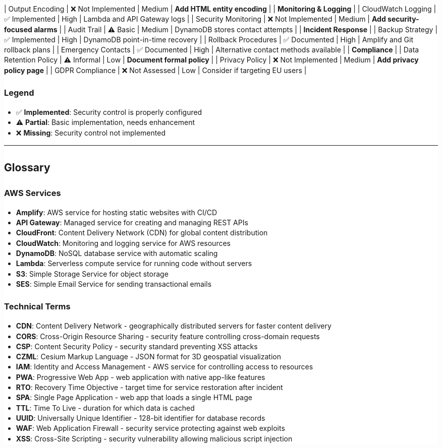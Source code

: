 | Output Encoding | ❌ Not Implemented | Medium | **Add HTML entity encoding** |
| **Monitoring & Logging** |
| CloudWatch Logging | ✅ Implemented | High | Lambda and API Gateway logs |
| Security Monitoring | ❌ Not Implemented | Medium | **Add security-focused alarms** |
| Audit Trail | ⚠️ Basic | Medium | DynamoDB stores contact attempts |
| **Incident Response** |
| Backup Strategy | ✅ Implemented | High | DynamoDB point-in-time recovery |
| Rollback Procedures | ✅ Documented | High | Amplify and Git rollback plans |
| Emergency Contacts | ✅ Documented | High | Alternative contact methods available |
| **Compliance** |
| Data Retention Policy | ⚠️ Informal | Low | **Document formal policy** |
| Privacy Policy | ❌ Not Implemented | Medium | **Add privacy policy page** |
| GDPR Compliance | ❌ Not Assessed | Low | Consider if targeting EU users |

### Legend
- ✅ **Implemented**: Security control is properly configured
- ⚠️ **Partial**: Basic implementation, needs enhancement  
- ❌ **Missing**: Security control not implemented

---

## Glossary

### AWS Services
- **Amplify**: AWS service for hosting static websites with CI/CD
- **API Gateway**: Managed service for creating and managing REST APIs
- **CloudFront**: Content Delivery Network (CDN) for global content distribution
- **CloudWatch**: Monitoring and logging service for AWS resources
- **DynamoDB**: NoSQL database service with automatic scaling
- **Lambda**: Serverless compute service for running code without servers
- **S3**: Simple Storage Service for object storage
- **SES**: Simple Email Service for sending transactional emails

### Technical Terms
- **CDN**: Content Delivery Network - geographically distributed servers for faster content delivery
- **CORS**: Cross-Origin Resource Sharing - security feature controlling cross-domain requests
- **CSP**: Content Security Policy - security standard preventing XSS attacks
- **CZML**: Cesium Markup Language - JSON format for 3D geospatial visualization
- **IAM**: Identity and Access Management - AWS service for controlling access to resources
- **PWA**: Progressive Web App - web application with native app-like features
- **RTO**: Recovery Time Objective - target time for service restoration after incident
- **SPA**: Single Page Application - web app that loads a single HTML page
- **TTL**: Time To Live - duration for which data is cached
- **UUID**: Universally Unique Identifier - 128-bit identifier for database records
- **WAF**: Web Application Firewall - security service protecting against web exploits
- **XSS**: Cross-Site Scripting - security vulnerability allowing malicious script injection

